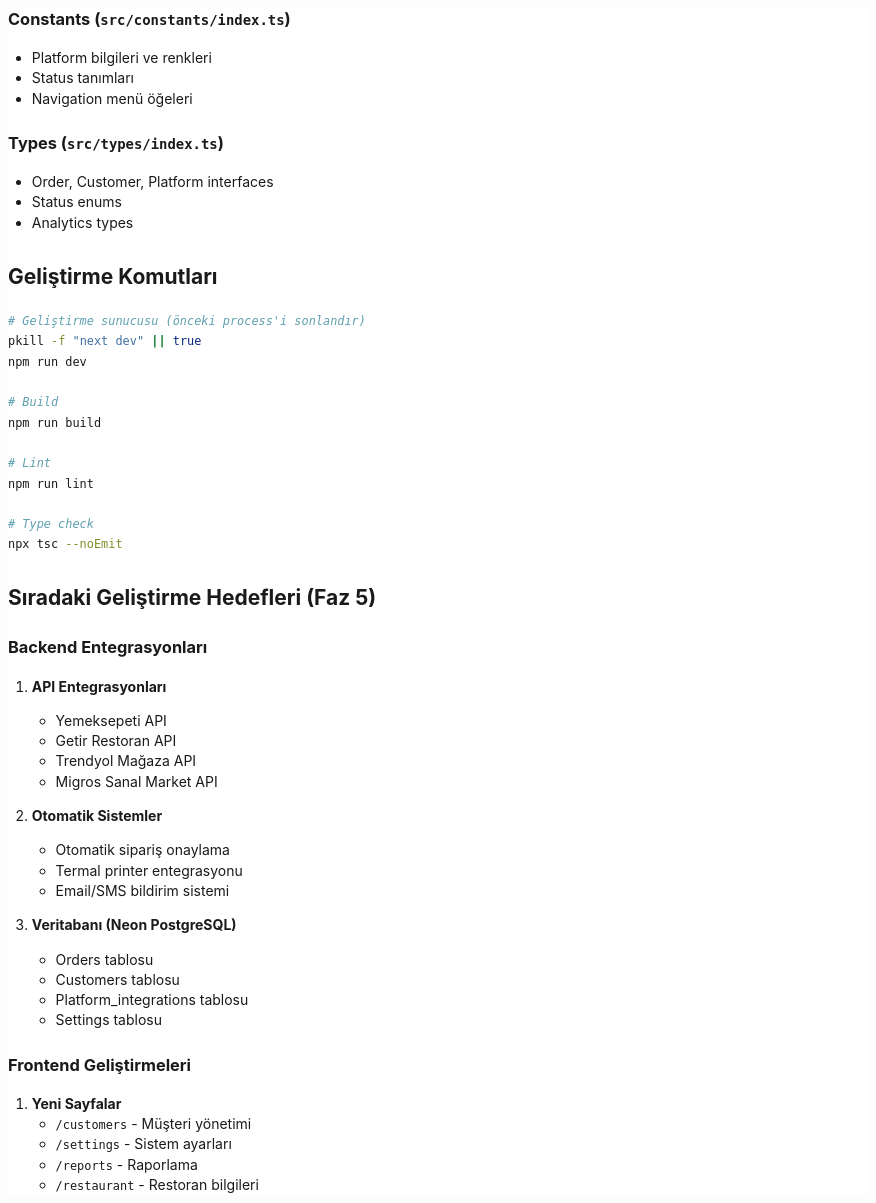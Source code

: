 ### Constants (`src/constants/index.ts`)
- Platform bilgileri ve renkleri
- Status tanımları
- Navigation menü öğeleri

### Types (`src/types/index.ts`)
- Order, Customer, Platform interfaces
- Status enums
- Analytics types

## Geliştirme Komutları

```bash
# Geliştirme sunucusu (önceki process'i sonlandır)
pkill -f "next dev" || true
npm run dev

# Build
npm run build

# Lint
npm run lint

# Type check
npx tsc --noEmit
```

## Sıradaki Geliştirme Hedefleri (Faz 5)

### Backend Entegrasyonları
1. **API Entegrasyonları**
   - Yemeksepeti API
   - Getir Restoran API
   - Trendyol Mağaza API
   - Migros Sanal Market API

2. **Otomatik Sistemler**
   - Otomatik sipariş onaylama
   - Termal printer entegrasyonu
   - Email/SMS bildirim sistemi

3. **Veritabanı (Neon PostgreSQL)**
   - Orders tablosu
   - Customers tablosu
   - Platform_integrations tablosu
   - Settings tablosu

### Frontend Geliştirmeleri
1. **Yeni Sayfalar**
   - `/customers` - Müşteri yönetimi
   - `/settings` - Sistem ayarları
   - `/reports` - Raporlama
   - `/restaurant` - Restoran bilgileri
